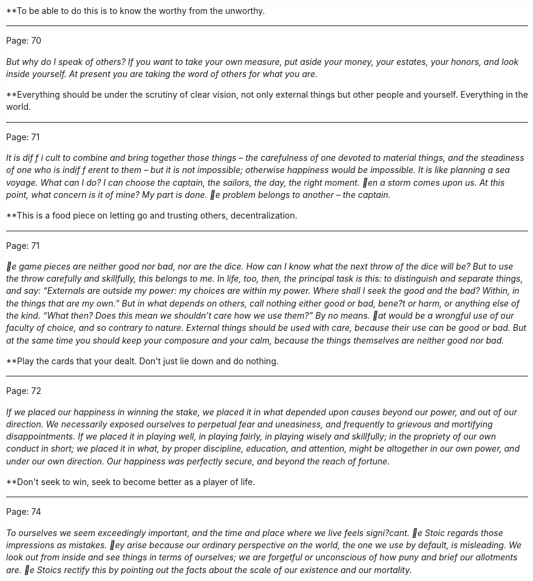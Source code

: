 **To be able to do this is to know the worthy from the unworthy. 

---
Page: 70

*But why do I speak of others? If you want to take your own measure, put aside your money, your estates, your honors, and look inside yourself. At present you are taking the word of others for what you are.*

**Everything should be under the scrutiny of clear vision, not only external things but other people and yourself. Everything in the world. 

---
Page: 71

*It is dif f i cult to combine and bring together those things – the carefulness of one devoted to material things, and the steadiness of one who is indif f erent to them – but it is not impossible; otherwise happiness would be impossible. It is like planning a sea voyage. What can I do? I can choose the captain, the sailors, the day, the right moment. en a storm comes upon us. At this point, what concern is it of mine? My part is done. e problem belongs to another – the captain.*

**This is a food piece on letting go and trusting others, decentralization. 

---
Page: 71

*e game pieces are neither good nor bad, nor are the dice. How can I know what the next throw of the dice will be? But to use the throw carefully and skillfully, this belongs to me. In life, too, then, the principal task is this: to distinguish and separate things, and say: “Externals are outside my power: my choices are within my power. Where shall I seek the good and the bad? Within, in the things that are my own.” But in what depends on others, call nothing either good or bad, bene?t or harm, or anything else of the kind. “What then? Does this mean we shouldn’t care how we use them?” By no means. at would be a wrongful use of our faculty of choice, and so contrary to nature.
External things should be used with care, because their use can be good or bad. But at the same time you should keep your composure and your calm, because the things themselves are neither good nor bad.*

**Play the cards that your dealt. Don't just lie down and do nothing. 

---
Page: 72

*If we placed our happiness in winning the stake, we placed it in what depended upon causes beyond our power, and out of our direction. We necessarily exposed ourselves to perpetual fear and uneasiness, and frequently to grievous and mortifying disappointments. If we placed it in playing well, in playing fairly, in playing wisely and skillfully; in the propriety of our own conduct in short; we placed it in what, by proper discipline, education, and attention, might be altogether in our own power, and under our own direction. Our happiness was perfectly secure, and beyond the reach of fortune.*

**Don't seek to win, seek to become better as a player of life. 

---
Page: 74

*To ourselves we seem exceedingly important, and the time and place where we live feels signi?cant. e Stoic regards those impressions as mistakes. ey arise because our ordinary perspective on the world, the one we use by default, is misleading. We look out from inside and see things in terms of ourselves; we are forgetful or unconscious of how puny and brief our allotments are. e Stoics rectify this by pointing out the facts about the scale of our existence and our mortality.*
